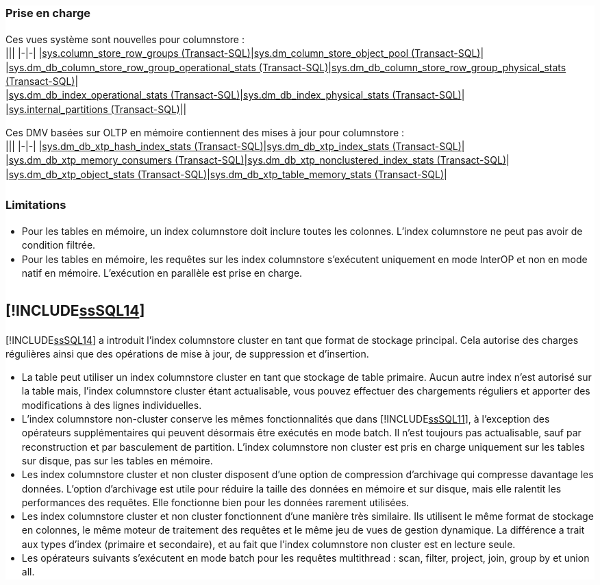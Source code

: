 ### <a name="supportability"></a>Prise en charge  
Ces vues système sont nouvelles pour columnstore :  
||| 
|-|-|
|[sys.column_store_row_groups &#40;Transact-SQL&#41;](../../relational-databases/system-catalog-views/sys-column-store-row-groups-transact-sql.md)|[sys.dm_column_store_object_pool &#40;Transact-SQL&#41;](../../relational-databases/system-dynamic-management-views/sys-dm-column-store-object-pool-transact-sql.md)|  
|[sys.dm_db_column_store_row_group_operational_stats &#40;Transact-SQL&#41;](../../relational-databases/system-dynamic-management-views/sys-dm-db-column-store-row-group-operational-stats-transact-sql.md)|[sys.dm_db_column_store_row_group_physical_stats &#40;Transact-SQL&#41;](../../relational-databases/system-dynamic-management-views/sys-dm-db-column-store-row-group-physical-stats-transact-sql.md)|  
|[sys.dm_db_index_operational_stats &#40;Transact-SQL&#41;](../../relational-databases/system-dynamic-management-views/sys-dm-db-index-operational-stats-transact-sql.md)|[sys.dm_db_index_physical_stats &#40;Transact-SQL&#41;](../../relational-databases/system-dynamic-management-views/sys-dm-db-index-physical-stats-transact-sql.md)|  
|[sys.internal_partitions &#40;Transact-SQL&#41;](../../relational-databases/system-catalog-views/sys-internal-partitions-transact-sql.md)||  
  
Ces DMV basées sur OLTP en mémoire contiennent des mises à jour pour columnstore :  
||| 
|-|-|
|[sys.dm_db_xtp_hash_index_stats &#40;Transact-SQL&#41;](../../relational-databases/system-dynamic-management-views/sys-dm-db-xtp-hash-index-stats-transact-sql.md)|[sys.dm_db_xtp_index_stats &#40;Transact-SQL&#41;](../../relational-databases/system-dynamic-management-views/sys-dm-db-xtp-index-stats-transact-sql.md)|  
|[sys.dm_db_xtp_memory_consumers &#40;Transact-SQL&#41;](../../relational-databases/system-dynamic-management-views/sys-dm-db-xtp-memory-consumers-transact-sql.md)|[sys.dm_db_xtp_nonclustered_index_stats &#40;Transact-SQL&#41;](../../relational-databases/system-dynamic-management-views/sys-dm-db-xtp-nonclustered-index-stats-transact-sql.md)|  
|[sys.dm_db_xtp_object_stats &#40;Transact-SQL&#41;](../../relational-databases/system-dynamic-management-views/sys-dm-db-xtp-object-stats-transact-sql.md)|[sys.dm_db_xtp_table_memory_stats &#40;Transact-SQL&#41;](../../relational-databases/system-dynamic-management-views/sys-dm-db-xtp-table-memory-stats-transact-sql.md)|  
  
### <a name="limitations"></a>Limitations  
  

  
-   Pour les tables en mémoire, un index columnstore doit inclure toutes les colonnes. L’index columnstore ne peut pas avoir de condition filtrée.  
-   Pour les tables en mémoire, les requêtes sur les index columnstore s’exécutent uniquement en mode InterOP et non en mode natif en mémoire. L’exécution en parallèle est prise en charge.  
  
## [!INCLUDE[ssSQL14](../../includes/sssql14-md.md)]  
 [!INCLUDE[ssSQL14](../../includes/sssql14-md.md)] a introduit l’index columnstore cluster en tant que format de stockage principal. Cela autorise des charges régulières ainsi que des opérations de mise à jour, de suppression et d’insertion.  
  
-   La table peut utiliser un index columnstore cluster en tant que stockage de table primaire. Aucun autre index n’est autorisé sur la table mais, l’index columnstore cluster étant actualisable, vous pouvez effectuer des chargements réguliers et apporter des modifications à des lignes individuelles.  
-   L’index columnstore non-cluster conserve les mêmes fonctionnalités que dans [!INCLUDE[ssSQL11](../../includes/sssql11-md.md)], à l’exception des opérateurs supplémentaires qui peuvent désormais être exécutés en mode batch. Il n’est toujours pas actualisable, sauf par reconstruction et par basculement de partition. L’index columnstore non cluster est pris en charge uniquement sur les tables sur disque, pas sur les tables en mémoire.  
-   Les index columnstore cluster et non cluster disposent d’une option de compression d’archivage qui compresse davantage les données. L’option d’archivage est utile pour réduire la taille des données en mémoire et sur disque, mais elle ralentit les performances des requêtes. Elle fonctionne bien pour les données rarement utilisées.  
-   Les index columnstore cluster et non cluster fonctionnent d’une manière très similaire. Ils utilisent le même format de stockage en colonnes, le même moteur de traitement des requêtes et le même jeu de vues de gestion dynamique. La différence a trait aux types d’index (primaire et secondaire), et au fait que l’index columnstore non cluster est en lecture seule.  
-   Les opérateurs suivants s’exécutent en mode batch pour les requêtes multithread : scan, filter, project, join, group by et union all.  
  